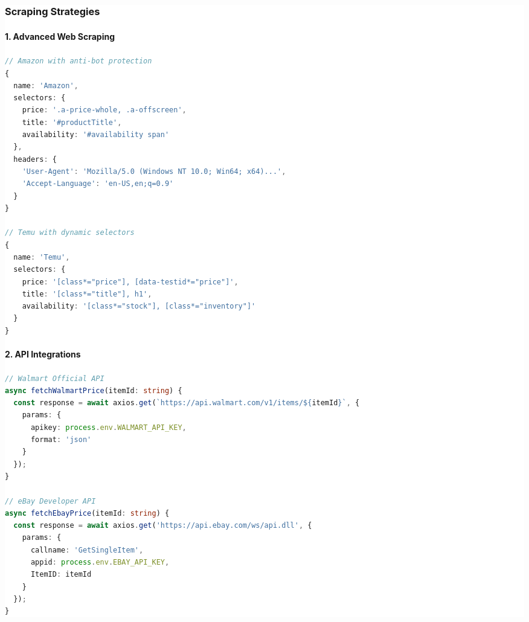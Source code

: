 ```typescript
```

### Scraping Strategies

#### 1. Advanced Web Scraping
```typescript
// Amazon with anti-bot protection
{
  name: 'Amazon',
  selectors: {
    price: '.a-price-whole, .a-offscreen',
    title: '#productTitle',
    availability: '#availability span'
  },
  headers: {
    'User-Agent': 'Mozilla/5.0 (Windows NT 10.0; Win64; x64)...',
    'Accept-Language': 'en-US,en;q=0.9'
  }
}

// Temu with dynamic selectors
{
  name: 'Temu',
  selectors: {
    price: '[class*="price"], [data-testid*="price"]',
    title: '[class*="title"], h1',
    availability: '[class*="stock"], [class*="inventory"]'
  }
}
```

#### 2. API Integrations
```typescript
// Walmart Official API
async fetchWalmartPrice(itemId: string) {
  const response = await axios.get(`https://api.walmart.com/v1/items/${itemId}`, {
    params: {
      apikey: process.env.WALMART_API_KEY,
      format: 'json'
    }
  });
}

// eBay Developer API
async fetchEbayPrice(itemId: string) {
  const response = await axios.get('https://api.ebay.com/ws/api.dll', {
    params: {
      callname: 'GetSingleItem',
      appid: process.env.EBAY_API_KEY,
      ItemID: itemId
    }
  });
}
```
